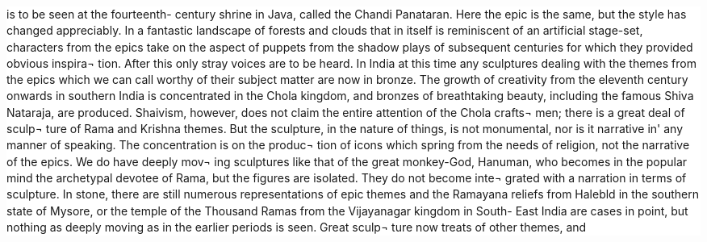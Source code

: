 is to be seen at the fourteenth-
century shrine in Java, called the
Chandi Panataran. Here the epic is
the same, but the style has changed
appreciably. In a fantastic landscape
of forests and clouds that in itself is
reminiscent of an artificial stage-set,
characters from the epics take on the
aspect of puppets from the shadow
plays of subsequent centuries for
which they provided obvious inspira¬
tion. After this only stray voices are
to be heard.
In India at this time any sculptures
dealing with the themes from the epics
which we can call worthy of their
subject matter are now in bronze.
The growth of creativity from the
eleventh century onwards in southern
India is concentrated in the Chola
kingdom, and bronzes of breathtaking
beauty, including the famous Shiva
Nataraja, are produced.
Shaivism, however, does not claim
the entire attention of the Chola crafts¬
men; there is a great deal of sculp¬
ture of Rama and Krishna themes.
But the sculpture, in the nature of
things, is not monumental, nor is it
narrative in' any manner of speaking.
The concentration is on the produc¬
tion of icons which spring from the
needs of religion, not the narrative of
the epics. We do have deeply mov¬
ing sculptures like that of the great
monkey-God, Hanuman, who becomes
in the popular mind the archetypal
devotee of Rama, but the figures are
isolated. They do not become inte¬
grated with a narration in terms of
sculpture.
In stone, there are still numerous
representations of epic themes and
the Ramayana reliefs from Halebld in
the southern state of Mysore, or the
temple of the Thousand Ramas from
the Vijayanagar kingdom in South-
East India are cases in point, but
nothing as deeply moving as in the
earlier periods is seen. Great sculp¬
ture now treats of other themes, and
